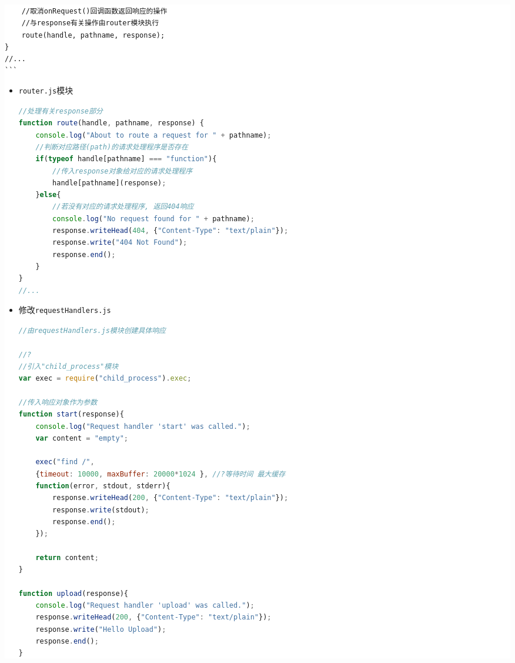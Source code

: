         //取消onRequest()回调函数返回响应的操作
        //与response有关操作由router模块执行
        route(handle, pathname, response);
    }
    //...
    ```

* `router.js`模块
    ```js
    //处理有关response部分
    function route(handle, pathname, response) {
        console.log("About to route a request for " + pathname);
        //判断对应路径(path)的请求处理程序是否存在
        if(typeof handle[pathname] === "function"){
            //传入response对象给对应的请求处理程序
            handle[pathname](response);
        }else{
            //若没有对应的请求处理程序, 返回404响应
            console.log("No request found for " + pathname);
            response.writeHead(404, {"Content-Type": "text/plain"});
            response.write("404 Not Found");
            response.end();
        }
    }
    //...
    ```

* 修改`requestHandlers.js`
    ```js
    //由requestHandlers.js模块创建具体响应

    //?
    //引入"child_process"模块
    var exec = require("child_process").exec;

    //传入响应对象作为参数
    function start(response){
        console.log("Request handler 'start' was called.");
        var content = "empty";

        exec("find /",
        {timeout: 10000, maxBuffer: 20000*1024 }, //?等待时间 最大缓存
        function(error, stdout, stderr){
            response.writeHead(200, {"Content-Type": "text/plain"});
            response.write(stdout);
            response.end();
        });

        return content;
    }

    function upload(response){
        console.log("Request handler 'upload' was called.");
        response.writeHead(200, {"Content-Type": "text/plain"});
        response.write("Hello Upload");
        response.end();
    }
